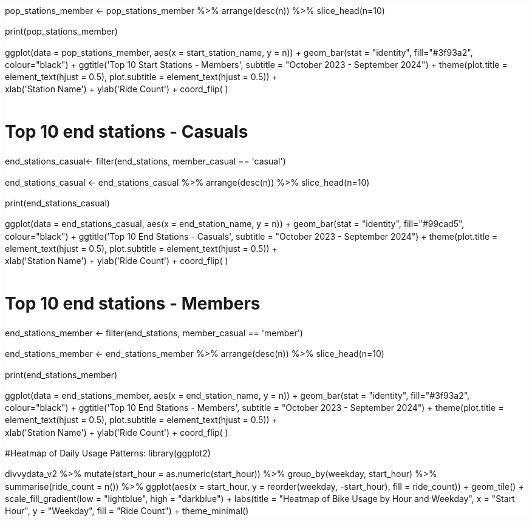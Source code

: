 pop_stations_member <- pop_stations_member %>% 
  arrange(desc(n)) %>% 
  slice_head(n=10)

print(pop_stations_member)

ggplot(data = pop_stations_member, aes(x = start_station_name, y = n)) + 
  geom_bar(stat = "identity", fill="#3f93a2", colour="black") +
  ggtitle('Top 10 Start Stations - Members', subtitle = "October 2023 - September 2024") + 
  theme(plot.title = element_text(hjust = 0.5), plot.subtitle = element_text(hjust = 0.5)) +	
  xlab('Station Name') + ylab('Ride Count') + 
  coord_flip( )

# Top 10 end stations - Casuals 
end_stations_casual<- filter(end_stations, member_casual == 'casual') 

end_stations_casual <- end_stations_casual %>% 
  arrange(desc(n)) %>% 
  slice_head(n=10)

print(end_stations_casual)

ggplot(data = end_stations_casual, aes(x = end_station_name, y = n)) + 
  geom_bar(stat = "identity", fill="#99cad5", colour="black") +
  ggtitle('Top 10 End Stations - Casuals', subtitle = "October 2023 - September 2024") + 
  theme(plot.title = element_text(hjust = 0.5), plot.subtitle = element_text(hjust = 0.5)) +	
  xlab('Station Name') + ylab('Ride Count') + 
  coord_flip( )

# Top 10 end stations - Members 
end_stations_member <- filter(end_stations, member_casual == 'member')

end_stations_member <- end_stations_member %>%
  arrange(desc(n)) %>% 
  slice_head(n=10)

print(end_stations_member)

ggplot(data = end_stations_member, aes(x = end_station_name, y = n)) + 
  geom_bar(stat = "identity", fill="#3f93a2", colour="black") +
  ggtitle('Top 10 End Stations - Members', subtitle = "October 2023 - September 2024") + 
  theme(plot.title = element_text(hjust = 0.5), plot.subtitle = element_text(hjust = 0.5)) +	
  xlab('Station Name') + ylab('Ride Count') + 
  coord_flip( )

#Heatmap of Daily Usage Patterns:
library(ggplot2)

divvydata_v2 %>%
  mutate(start_hour = as.numeric(start_hour)) %>%
  group_by(weekday, start_hour) %>%
  summarise(ride_count = n()) %>%
  ggplot(aes(x = start_hour, y = reorder(weekday, -start_hour), fill = ride_count)) +
  geom_tile() +
  scale_fill_gradient(low = "lightblue", high = "darkblue") +
  labs(title = "Heatmap of Bike Usage by Hour and Weekday", x = "Start Hour", y = "Weekday", fill = "Ride Count") +
  theme_minimal()
